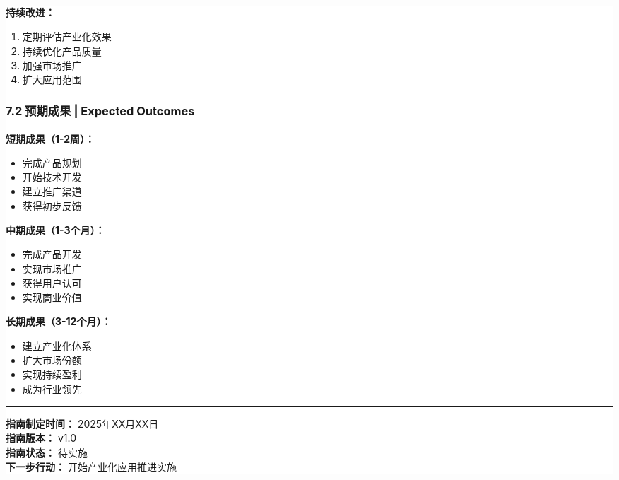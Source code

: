 **持续改进：**

1. 定期评估产业化效果
2. 持续优化产品质量
3. 加强市场推广
4. 扩大应用范围

### 7.2 预期成果 | Expected Outcomes

**短期成果（1-2周）：**

- 完成产品规划
- 开始技术开发
- 建立推广渠道
- 获得初步反馈

**中期成果（1-3个月）：**

- 完成产品开发
- 实现市场推广
- 获得用户认可
- 实现商业价值

**长期成果（3-12个月）：**

- 建立产业化体系
- 扩大市场份额
- 实现持续盈利
- 成为行业领先

---

**指南制定时间：** 2025年XX月XX日  
**指南版本：** v1.0  
**指南状态：** 待实施  
**下一步行动：** 开始产业化应用推进实施
